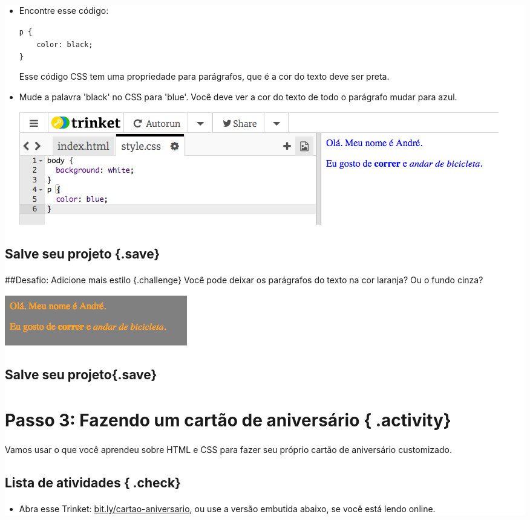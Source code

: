 + Encontre esse código:

	```
	p {
		color: black;
	}
	```

	Esse código CSS tem uma propriedade para parágrafos, que é a cor do texto deve ser preta.

+ Mude a palavra 'black' no CSS para 'blue'. Você deve ver a cor do texto de todo o parágrafo mudar para azul.

	![screenshot](birthday-edit-css.png)

## Salve seu projeto {.save}

##Desafio: Adicione mais estilo {.challenge}
Você pode deixar os parágrafos do texto na cor laranja? Ou o fundo cinza?

![screenshot](birthday-more-style.png)

## Salve seu projeto{.save}

# Passo 3: Fazendo um cartão de aniversário { .activity}

Vamos usar o que você aprendeu sobre HTML e CSS para fazer seu próprio cartão de aniversário customizado.

## Lista de atividades { .check}

+ Abra esse Trinket: <a href="http://bit.ly/cartao-aniversario" target="_blank">bit.ly/cartao-aniversario</a>, ou use a versão embutida abaixo, se você está lendo online.

<div class="trinket">
	<iframe src="https://trinket.io/embed/html/2a1de0299b" width="100%" height="400" frameborder="0" marginwidth="0" marginheight="0" allowfullscreen>
	</iframe>
</div>

